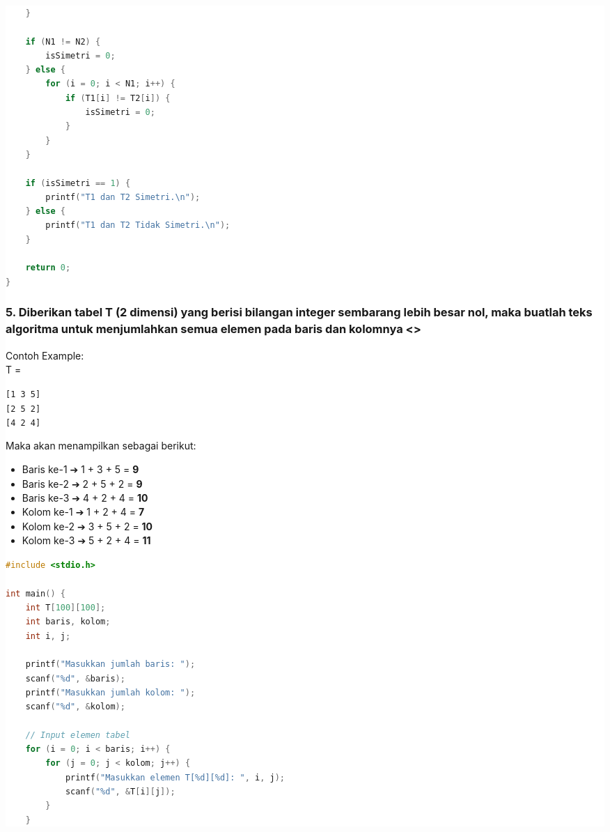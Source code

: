 ```c
    }

    if (N1 != N2) {
        isSimetri = 0;
    } else {
        for (i = 0; i < N1; i++) {
            if (T1[i] != T2[i]) {
                isSimetri = 0;
            }
        }
    }

    if (isSimetri == 1) {
        printf("T1 dan T2 Simetri.\n");
    } else {
        printf("T1 dan T2 Tidak Simetri.\n");
    }

    return 0;
}

```


### 5.  **Diberikan tabel T (2 dimensi)** yang berisi bilangan integer sembarang lebih besar nol, maka buatlah teks algoritma untuk menjumlahkan semua elemen pada baris dan kolomnya  **<<Nama File: JumBarKolMat>>**

Contoh Example:  
T =  
```
[1 3 5]  
[2 5 2]  
[4 2 4]
```

Maka akan menampilkan sebagai berikut:  
- Baris ke-1 ➔ 1 + 3 + 5 = **9**  
- Baris ke-2 ➔ 2 + 5 + 2 = **9**  
- Baris ke-3 ➔ 4 + 2 + 4 = **10**  
- Kolom ke-1 ➔ 1 + 2 + 4 = **7**  
- Kolom ke-2 ➔ 3 + 5 + 2 = **10**  
- Kolom ke-3 ➔ 5 + 2 + 4 = **11**


```c
#include <stdio.h>

int main() {
    int T[100][100];
    int baris, kolom;
    int i, j;

    printf("Masukkan jumlah baris: ");
    scanf("%d", &baris);
    printf("Masukkan jumlah kolom: ");
    scanf("%d", &kolom);

    // Input elemen tabel
    for (i = 0; i < baris; i++) {
        for (j = 0; j < kolom; j++) {
            printf("Masukkan elemen T[%d][%d]: ", i, j);
            scanf("%d", &T[i][j]);
        }
    }
```